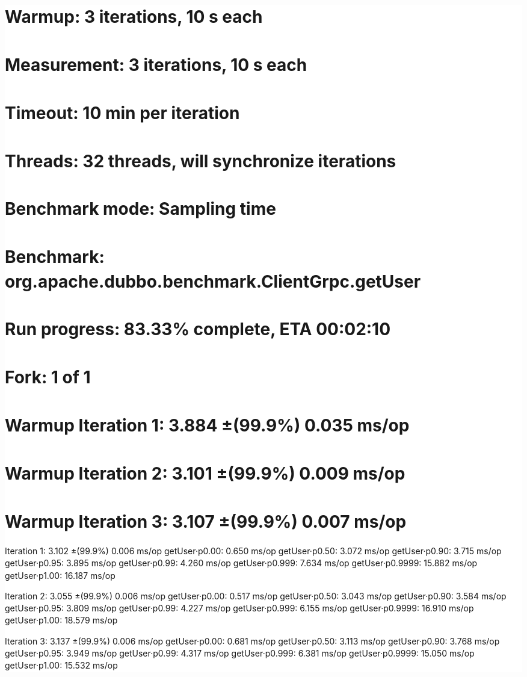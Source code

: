 # Warmup: 3 iterations, 10 s each
# Measurement: 3 iterations, 10 s each
# Timeout: 10 min per iteration
# Threads: 32 threads, will synchronize iterations
# Benchmark mode: Sampling time
# Benchmark: org.apache.dubbo.benchmark.ClientGrpc.getUser

# Run progress: 83.33% complete, ETA 00:02:10
# Fork: 1 of 1
# Warmup Iteration   1: 3.884 ±(99.9%) 0.035 ms/op
# Warmup Iteration   2: 3.101 ±(99.9%) 0.009 ms/op
# Warmup Iteration   3: 3.107 ±(99.9%) 0.007 ms/op
Iteration   1: 3.102 ±(99.9%) 0.006 ms/op
                 getUser·p0.00:   0.650 ms/op
                 getUser·p0.50:   3.072 ms/op
                 getUser·p0.90:   3.715 ms/op
                 getUser·p0.95:   3.895 ms/op
                 getUser·p0.99:   4.260 ms/op
                 getUser·p0.999:  7.634 ms/op
                 getUser·p0.9999: 15.882 ms/op
                 getUser·p1.00:   16.187 ms/op

Iteration   2: 3.055 ±(99.9%) 0.006 ms/op
                 getUser·p0.00:   0.517 ms/op
                 getUser·p0.50:   3.043 ms/op
                 getUser·p0.90:   3.584 ms/op
                 getUser·p0.95:   3.809 ms/op
                 getUser·p0.99:   4.227 ms/op
                 getUser·p0.999:  6.155 ms/op
                 getUser·p0.9999: 16.910 ms/op
                 getUser·p1.00:   18.579 ms/op

Iteration   3: 3.137 ±(99.9%) 0.006 ms/op
                 getUser·p0.00:   0.681 ms/op
                 getUser·p0.50:   3.113 ms/op
                 getUser·p0.90:   3.768 ms/op
                 getUser·p0.95:   3.949 ms/op
                 getUser·p0.99:   4.317 ms/op
                 getUser·p0.999:  6.381 ms/op
                 getUser·p0.9999: 15.050 ms/op
                 getUser·p1.00:   15.532 ms/op
